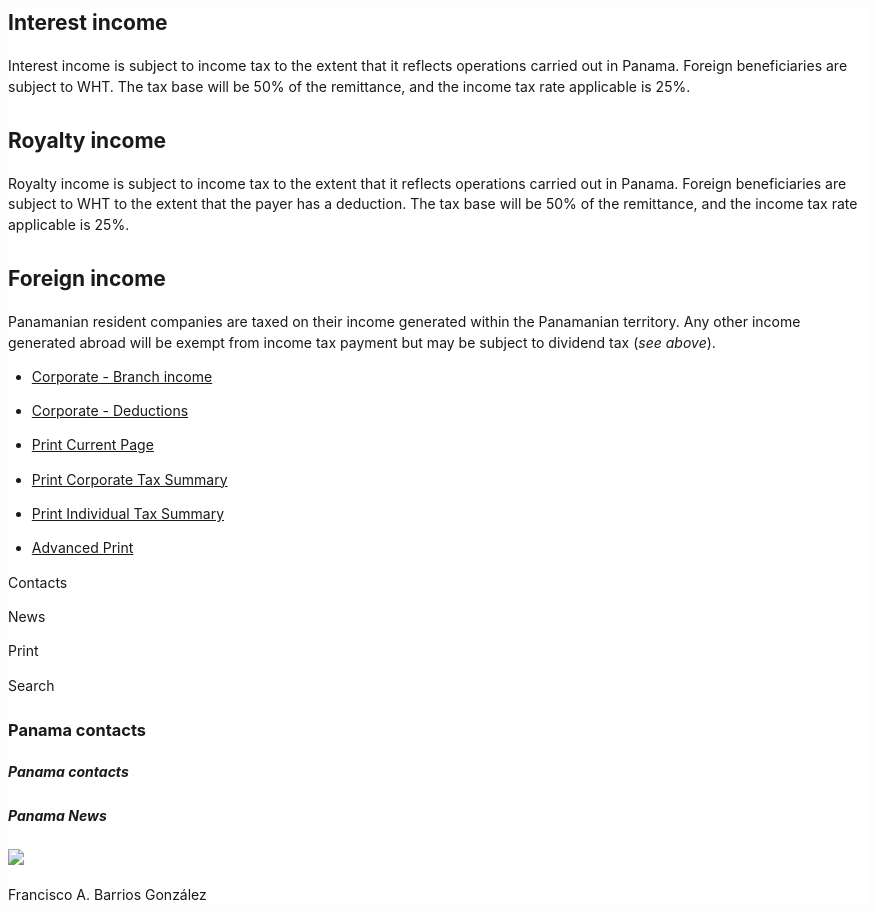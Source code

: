## Interest income

Interest income is subject to income tax to the extent that it reflects operations carried out in Panama. Foreign beneficiaries are subject to WHT. The tax base will be 50% of the remittance, and the income tax rate applicable is 25%.

## Royalty income

Royalty income is subject to income tax to the extent that it reflects operations carried out in Panama. Foreign beneficiaries are subject to WHT to the extent that the payer has a deduction. The tax base will be 50% of the remittance, and the income tax rate applicable is 25%.

## Foreign income

Panamanian resident companies are taxed on their income generated within the Panamanian territory. Any other income generated abroad will be exempt from income tax payment but may be subject to dividend tax (*see above*).



* [Corporate - Branch income](panama/corporate/branch-income.html)
* [Corporate - Deductions](panama/corporate/deductions.html)





* [Print Current Page](panama%3FtopicTypeId=acb0dfca-7ffb-4322-9fd9-f9f8521a016c.html#)
* [Print Corporate Tax Summary](panama%3FtopicTypeId=acb0dfca-7ffb-4322-9fd9-f9f8521a016c.html#)
* [Print Individual Tax Summary](panama%3FtopicTypeId=acb0dfca-7ffb-4322-9fd9-f9f8521a016c.html#)
* [Advanced Print](panama%3FtopicTypeId=acb0dfca-7ffb-4322-9fd9-f9f8521a016c.html#)

 Contacts


 News


 Print


 Search





### Panama contacts

##### Panama contacts



##### Panama News



![](-/media/world-wide-tax-summaries/attachments/panama---francisco-barrios.ashx%3Frev=a27cc0c4bf394c4f9fb10deab9f495ee&revision=a27cc0c4-bf39-4c4f-9fb1-0deab9f495ee&hash=D080020EACFEB25C57623DFE258B24FC4263C368)

Francisco A. Barrios González
